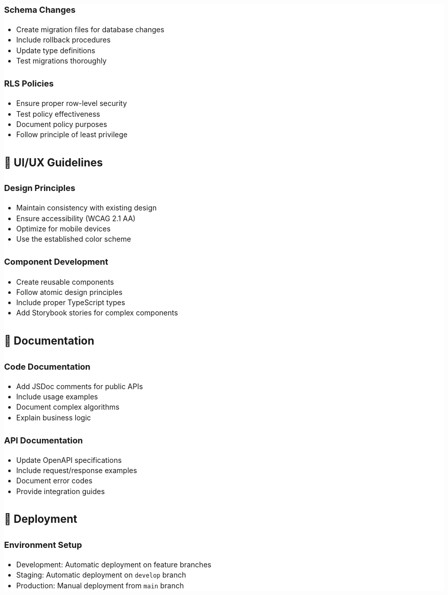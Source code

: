 ### Schema Changes
- Create migration files for database changes
- Include rollback procedures
- Update type definitions
- Test migrations thoroughly

### RLS Policies
- Ensure proper row-level security
- Test policy effectiveness
- Document policy purposes
- Follow principle of least privilege

## 🎨 UI/UX Guidelines

### Design Principles
- Maintain consistency with existing design
- Ensure accessibility (WCAG 2.1 AA)
- Optimize for mobile devices
- Use the established color scheme

### Component Development
- Create reusable components
- Follow atomic design principles
- Include proper TypeScript types
- Add Storybook stories for complex components

## 📝 Documentation

### Code Documentation
- Add JSDoc comments for public APIs
- Include usage examples
- Document complex algorithms
- Explain business logic

### API Documentation
- Update OpenAPI specifications
- Include request/response examples
- Document error codes
- Provide integration guides

## 🚀 Deployment

### Environment Setup
- Development: Automatic deployment on feature branches
- Staging: Automatic deployment on `develop` branch
- Production: Manual deployment from `main` branch
